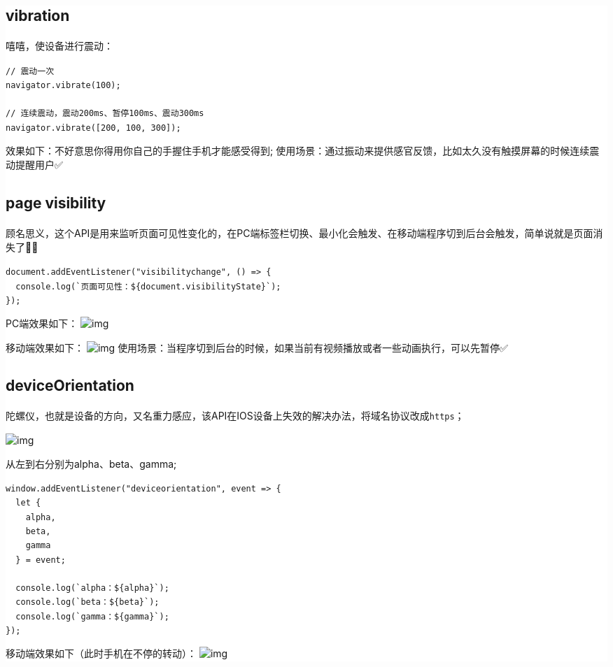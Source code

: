 ## vibration
嘻嘻，使设备进行震动：
```
// 震动一次
navigator.vibrate(100);

// 连续震动，震动200ms、暂停100ms、震动300ms
navigator.vibrate([200, 100, 300]);
```
效果如下：不好意思你得用你自己的手握住手机才能感受得到;
使用场景：通过振动来提供感官反馈，比如太久没有触摸屏幕的时候连续震动提醒用户✅

## page visibility
顾名思义，这个API是用来监听页面可见性变化的，在PC端标签栏切换、最小化会触发、在移动端程序切到后台会触发，简单说就是页面消失了🤦‍♂️
```
document.addEventListener("visibilitychange", () => {
  console.log(`页面可见性：${document.visibilityState}`);
});
```

PC端效果如下：
![img](/static/images/16cb8c5f3038bbc8.gif)


移动端效果如下：
![img](/static/images/16cbc863066d8e27.gif)
使用场景：当程序切到后台的时候，如果当前有视频播放或者一些动画执行，可以先暂停✅

## deviceOrientation

陀螺仪，也就是设备的方向，又名重力感应，该API在IOS设备上失效的解决办法，将域名协议改成`https`；

![img](/static/images/16cbca7f5b38b499.png)

从左到右分别为alpha、beta、gamma;
```
window.addEventListener("deviceorientation", event => {
  let {
    alpha,
    beta,
    gamma
  } = event;

  console.log(`alpha：${alpha}`);
  console.log(`beta：${beta}`);
  console.log(`gamma：${gamma}`);
});
```
移动端效果如下（此时手机在不停的转动）：
![img](/static/images/16cbc82f6073df0b.gif)
